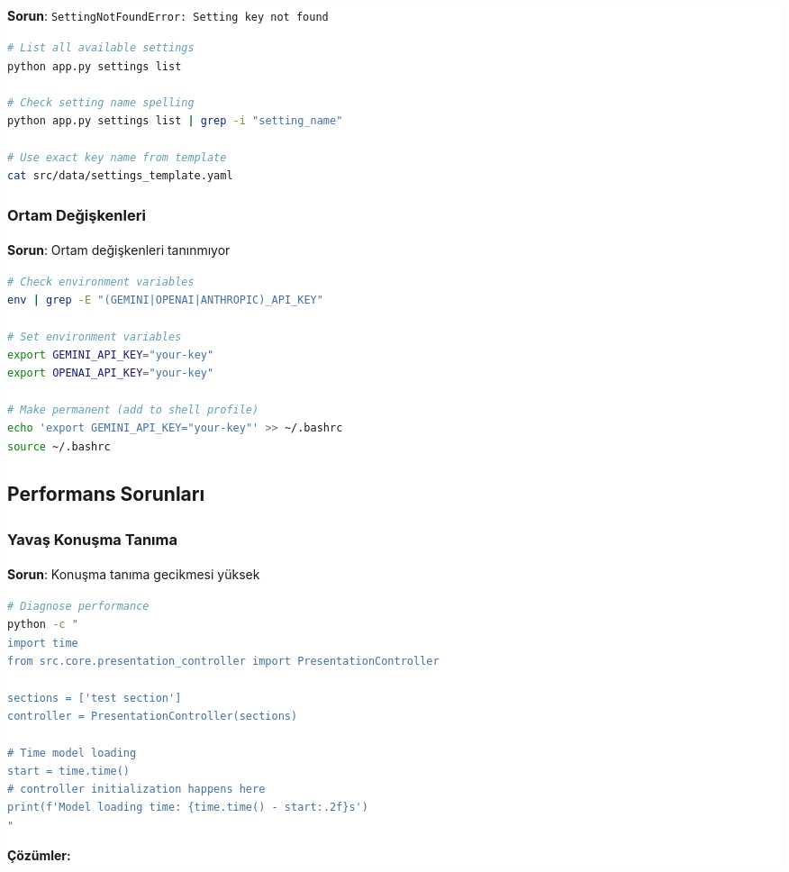 **Sorun**: `SettingNotFoundError: Setting key not found`

```bash
# List all available settings
python app.py settings list

# Check setting name spelling
python app.py settings list | grep -i "setting_name"

# Use exact key name from template
cat src/data/settings_template.yaml
```

### Ortam Değişkenleri

**Sorun**: Ortam değişkenleri tanınmıyor

```bash
# Check environment variables
env | grep -E "(GEMINI|OPENAI|ANTHROPIC)_API_KEY"

# Set environment variables
export GEMINI_API_KEY="your-key"
export OPENAI_API_KEY="your-key"

# Make permanent (add to shell profile)
echo 'export GEMINI_API_KEY="your-key"' >> ~/.bashrc
source ~/.bashrc
```

## Performans Sorunları

### Yavaş Konuşma Tanıma

**Sorun**: Konuşma tanıma gecikmesi yüksek

```bash
# Diagnose performance
python -c "
import time
from src.core.presentation_controller import PresentationController

sections = ['test section']
controller = PresentationController(sections)

# Time model loading
start = time.time()
# controller initialization happens here
print(f'Model loading time: {time.time() - start:.2f}s')
"
```

**Çözümler:**
